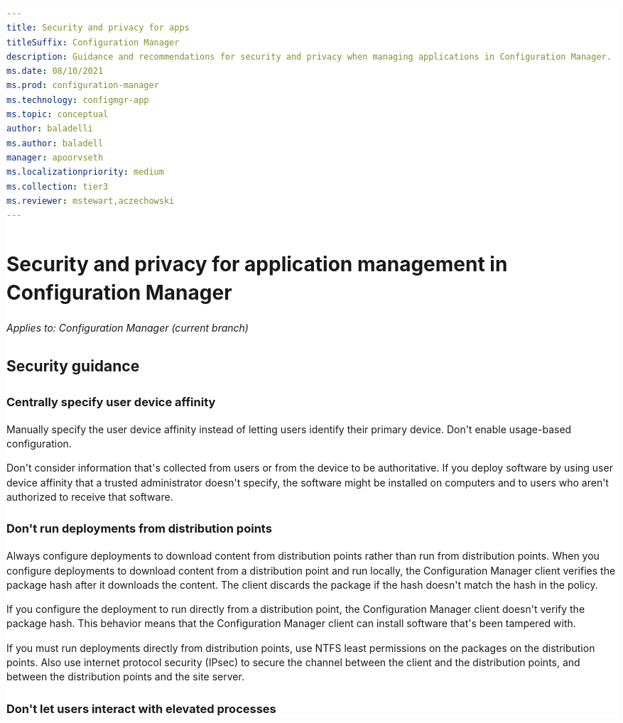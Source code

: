 ```yaml
---
title: Security and privacy for apps
titleSuffix: Configuration Manager
description: Guidance and recommendations for security and privacy when managing applications in Configuration Manager.
ms.date: 08/10/2021
ms.prod: configuration-manager
ms.technology: configmgr-app
ms.topic: conceptual
author: baladelli
ms.author: baladell
manager: apoorvseth
ms.localizationpriority: medium
ms.collection: tier3
ms.reviewer: mstewart,aczechowski
---
```


# Security and privacy for application management in Configuration Manager

*Applies to: Configuration Manager (current branch)*

## Security guidance

### Centrally specify user device affinity

Manually specify the user device affinity instead of letting users identify their primary device. Don't enable usage-based configuration.

Don't consider information that's collected from users or from the device to be authoritative. If you deploy software by using user device affinity that a trusted administrator doesn't specify, the software might be installed on computers and to users who aren't authorized to receive that software.

### Don't run deployments from distribution points

Always configure deployments to download content from distribution points rather than run from distribution points. When you configure deployments to download content from a distribution point and run locally, the Configuration Manager client verifies the package hash after it downloads the content. The client discards the package if the hash doesn't match the hash in the policy.

If you configure the deployment to run directly from a distribution point, the Configuration Manager client doesn't verify the package hash. This behavior means that the Configuration Manager client can install software that's been tampered with.

If you must run deployments directly from distribution points, use NTFS least permissions on the packages on the distribution points. Also use internet protocol security (IPsec) to secure the channel between the client and the distribution points, and between the distribution points and the site server.

### <a name="bkmk_interact"></a> Don't let users interact with elevated processes
  